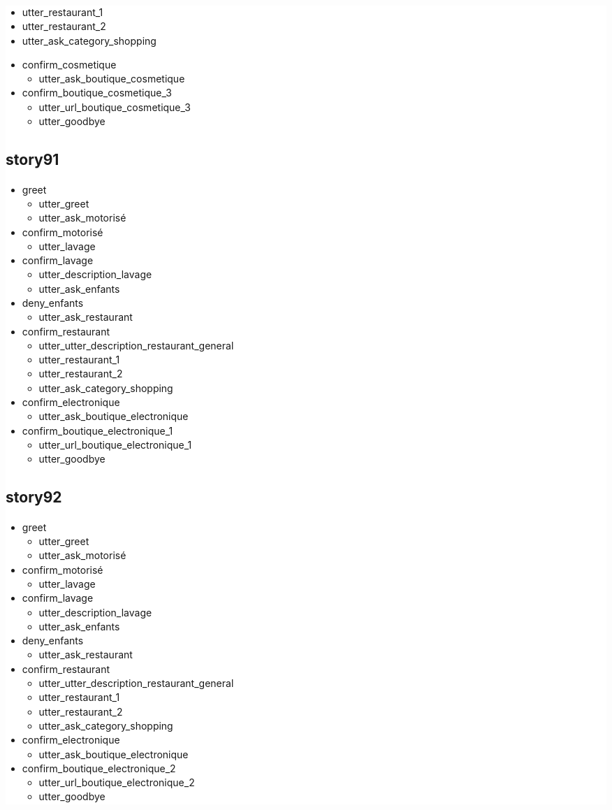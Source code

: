   - utter_restaurant_1
  - utter_restaurant_2
  - utter_ask_category_shopping
* confirm_cosmetique
  - utter_ask_boutique_cosmetique
* confirm_boutique_cosmetique_3
  - utter_url_boutique_cosmetique_3
  - utter_goodbye 

## story91
* greet
  - utter_greet
  - utter_ask_motorisé
* confirm_motorisé
  - utter_lavage
* confirm_lavage
  - utter_description_lavage
  - utter_ask_enfants
* deny_enfants
  - utter_ask_restaurant
* confirm_restaurant
  - utter_utter_description_restaurant_general
  - utter_restaurant_1
  - utter_restaurant_2
  - utter_ask_category_shopping
* confirm_electronique
  - utter_ask_boutique_electronique
* confirm_boutique_electronique_1
  - utter_url_boutique_electronique_1
  - utter_goodbye 

## story92
* greet
  - utter_greet
  - utter_ask_motorisé
* confirm_motorisé
  - utter_lavage
* confirm_lavage
  - utter_description_lavage
  - utter_ask_enfants
* deny_enfants
  - utter_ask_restaurant
* confirm_restaurant
  - utter_utter_description_restaurant_general
  - utter_restaurant_1
  - utter_restaurant_2
  - utter_ask_category_shopping
* confirm_electronique
  - utter_ask_boutique_electronique
* confirm_boutique_electronique_2
  - utter_url_boutique_electronique_2
  - utter_goodbye 
